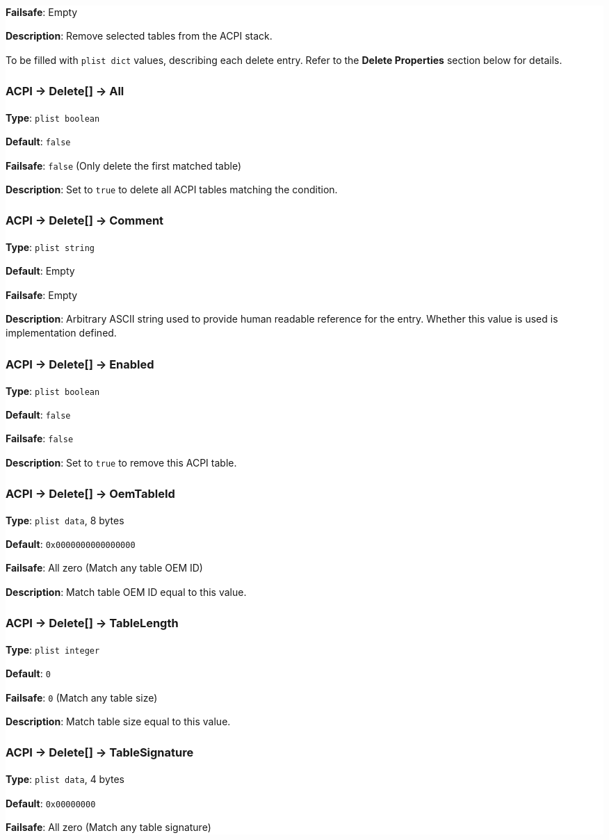 **Failsafe**: Empty

**Description**: Remove selected tables from the ACPI stack.

To be filled with `plist dict` values, describing each delete entry. Refer to the **Delete Properties** section below for details.

<h3 id=acpi-delete-all>ACPI -> Delete[] -> All</h3>

**Type**: `plist boolean`

**Default**: `false`

**Failsafe**: `false` (Only delete the first matched table)

**Description**: Set to `true` to delete all ACPI tables matching the condition.

<h3 id=acpi-delete-comment>ACPI -> Delete[] -> Comment</h3>

**Type**: `plist string`

**Default**: Empty

**Failsafe**: Empty

**Description**: Arbitrary ASCII string used to provide human readable reference for the entry. Whether this value is used is implementation defined.

<h3 id=acpi-delete-enabled>ACPI -> Delete[] -> Enabled</h3>

**Type**: `plist boolean`

**Default**: `false`

**Failsafe**: `false`

**Description**: Set to `true` to remove this ACPI table.

<h3 id=acpi-delete-oemtableid>ACPI -> Delete[] -> OemTableId</h3>

**Type**: `plist data`, 8 bytes

**Default**: `0x0000000000000000`

**Failsafe**: All zero (Match any table OEM ID)

**Description**: Match table OEM ID equal to this value.

<h3 id=acpi-delete-tablelength>ACPI -> Delete[] -> TableLength</h3>

**Type**: `plist integer`

**Default**: `0`

**Failsafe**: `0` (Match any table size)

**Description**: Match table size equal to this value.

<h3 id=acpi-delete-tablesignature>ACPI -> Delete[] -> TableSignature</h3>

**Type**: `plist data`, 4 bytes

**Default**: `0x00000000`

**Failsafe**: All zero (Match any table signature)
